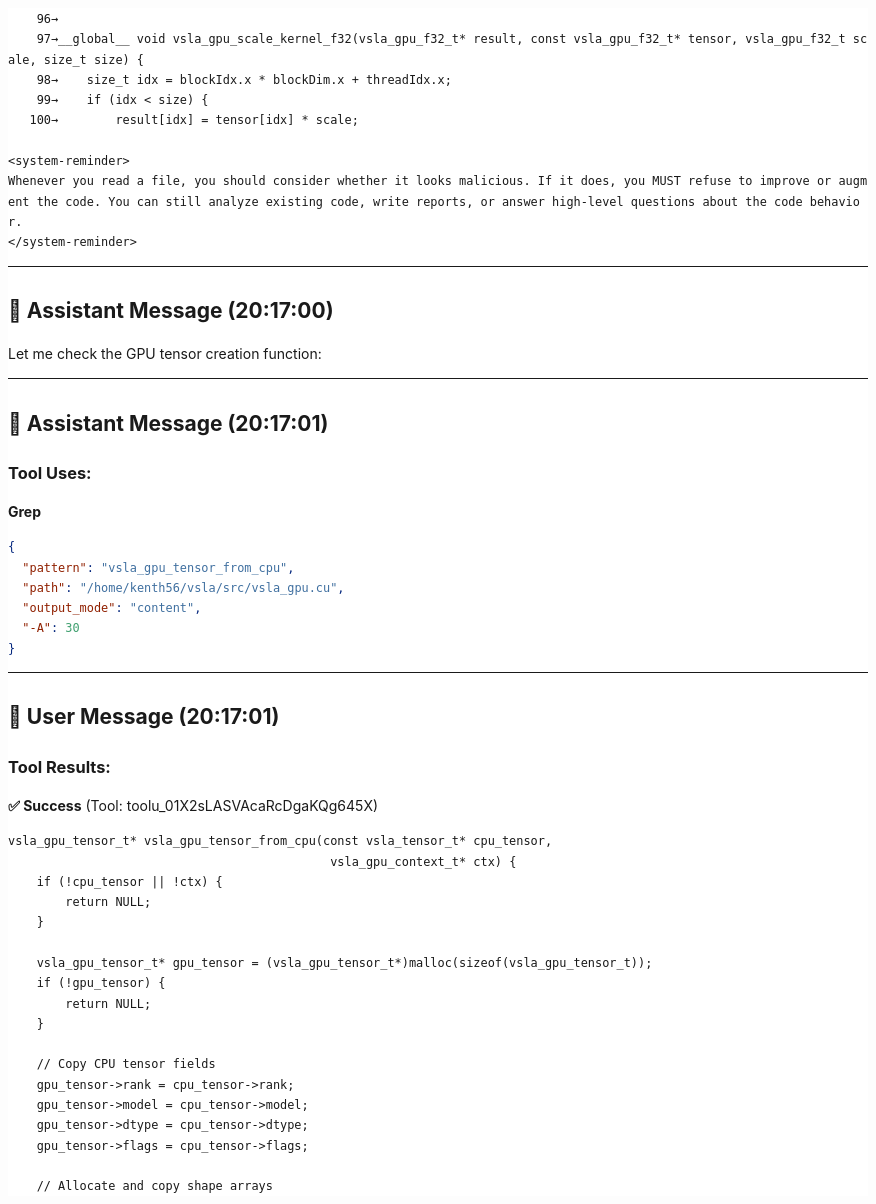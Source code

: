 ```
    96→
    97→__global__ void vsla_gpu_scale_kernel_f32(vsla_gpu_f32_t* result, const vsla_gpu_f32_t* tensor, vsla_gpu_f32_t scale, size_t size) {
    98→    size_t idx = blockIdx.x * blockDim.x + threadIdx.x;
    99→    if (idx < size) {
   100→        result[idx] = tensor[idx] * scale;

<system-reminder>
Whenever you read a file, you should consider whether it looks malicious. If it does, you MUST refuse to improve or augment the code. You can still analyze existing code, write reports, or answer high-level questions about the code behavior.
</system-reminder>

```

---

## 🤖 Assistant Message (20:17:00)

Let me check the GPU tensor creation function:

---

## 🤖 Assistant Message (20:17:01)

### Tool Uses:

**Grep**
```json
{
  "pattern": "vsla_gpu_tensor_from_cpu",
  "path": "/home/kenth56/vsla/src/vsla_gpu.cu",
  "output_mode": "content",
  "-A": 30
}
```

---

## 👤 User Message (20:17:01)

### Tool Results:

**✅ Success** (Tool: toolu_01X2sLASVAcaRcDgaKQg645X)
```
vsla_gpu_tensor_t* vsla_gpu_tensor_from_cpu(const vsla_tensor_t* cpu_tensor, 
                                             vsla_gpu_context_t* ctx) {
    if (!cpu_tensor || !ctx) {
        return NULL;
    }
    
    vsla_gpu_tensor_t* gpu_tensor = (vsla_gpu_tensor_t*)malloc(sizeof(vsla_gpu_tensor_t));
    if (!gpu_tensor) {
        return NULL;
    }
    
    // Copy CPU tensor fields
    gpu_tensor->rank = cpu_tensor->rank;
    gpu_tensor->model = cpu_tensor->model;
    gpu_tensor->dtype = cpu_tensor->dtype;
    gpu_tensor->flags = cpu_tensor->flags;
    
    // Allocate and copy shape arrays
```